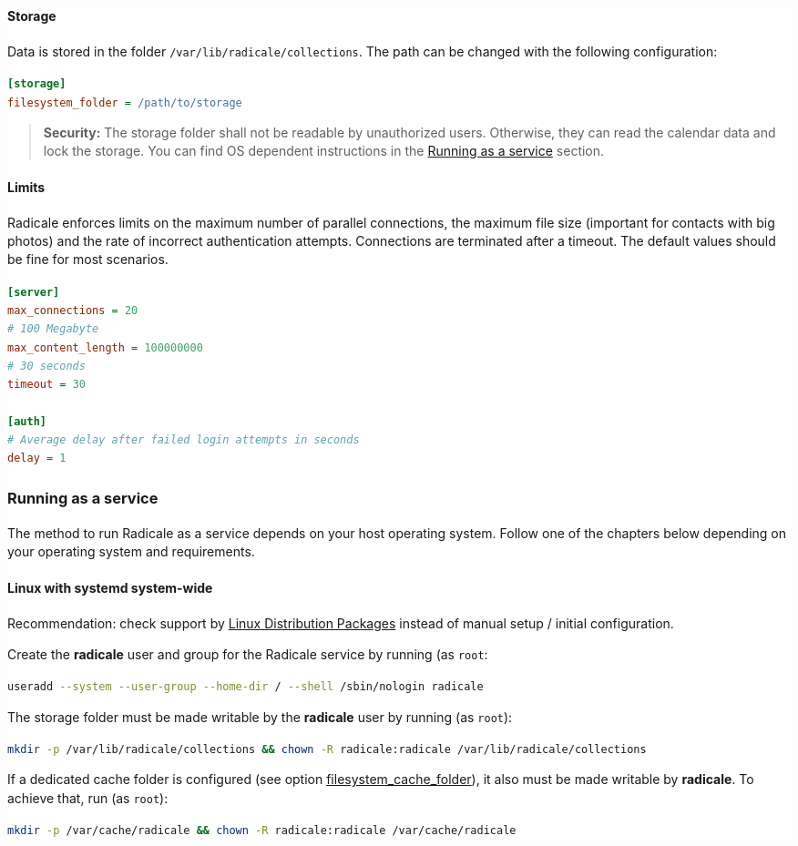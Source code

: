 #### Storage

Data is stored in the folder `/var/lib/radicale/collections`. The path can
be changed with the following configuration:

```ini
[storage]
filesystem_folder = /path/to/storage
```

> **Security:** The storage folder shall not be readable by unauthorized users.
> Otherwise, they can read the calendar data and lock the storage.
> You can find OS dependent instructions in the
> [Running as a service](#running-as-a-service) section.

#### Limits

Radicale enforces limits on the maximum number of parallel connections,
the maximum file size (important for contacts with big photos) and the rate of
incorrect authentication attempts. Connections are terminated after a timeout.
The default values should be fine for most scenarios.

```ini
[server]
max_connections = 20
# 100 Megabyte
max_content_length = 100000000
# 30 seconds
timeout = 30

[auth]
# Average delay after failed login attempts in seconds
delay = 1
```

### Running as a service

The method to run Radicale as a service depends on your host operating system.
Follow one of the chapters below depending on your operating system and
requirements.

#### Linux with systemd system-wide

Recommendation: check support by [Linux Distribution Packages](#linux-distribution-packages)
instead of manual setup / initial configuration.

Create the **radicale** user and group for the Radicale service by running (as `root`:
```bash
useradd --system --user-group --home-dir / --shell /sbin/nologin radicale
```

The storage folder must be made writable by the **radicale** user by running (as `root`):
```bash
mkdir -p /var/lib/radicale/collections && chown -R radicale:radicale /var/lib/radicale/collections
```

If a dedicated cache folder is configured (see option [filesystem_cache_folder](#filesystem_cache_folder)),
it also must be made writable by **radicale**. To achieve that, run (as `root`):
```bash
mkdir -p /var/cache/radicale && chown -R radicale:radicale /var/cache/radicale
````
